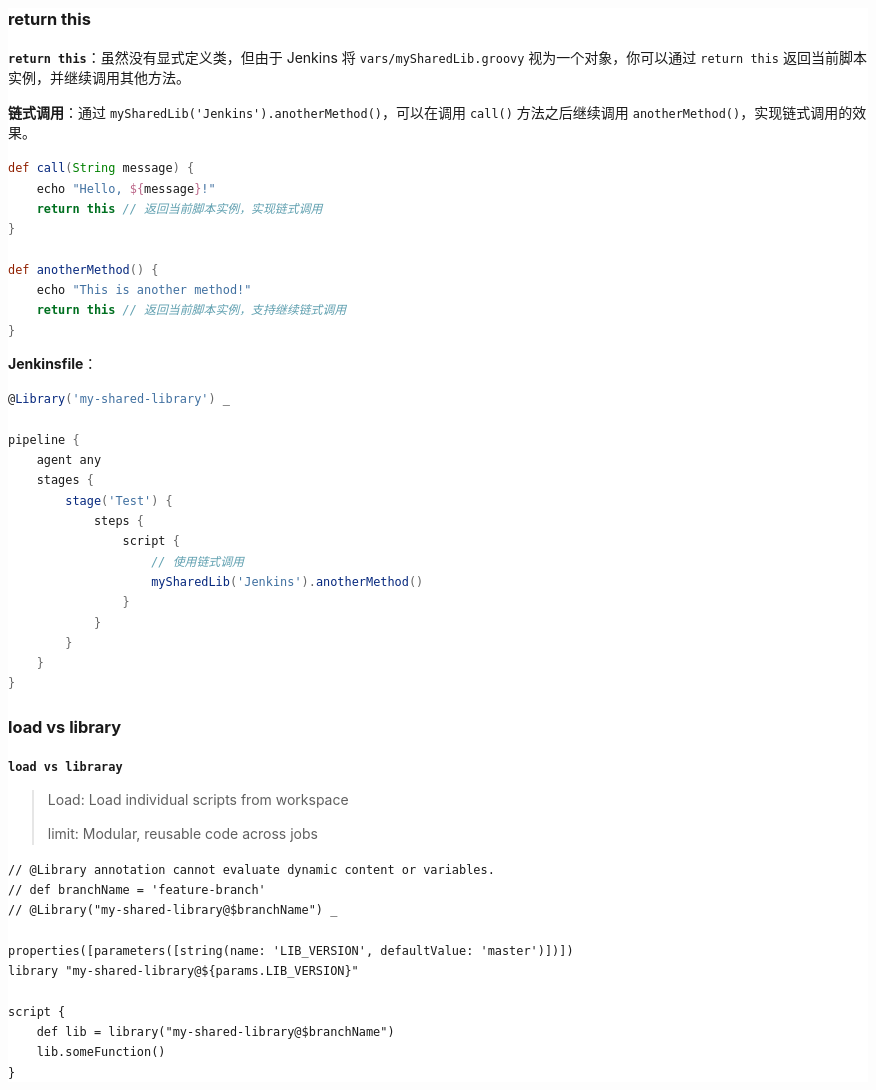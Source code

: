 ### return this

**`return this`**：虽然没有显式定义类，但由于 Jenkins 将 `vars/mySharedLib.groovy` 视为一个对象，你可以通过 `return this` 返回当前脚本实例，并继续调用其他方法。

**链式调用**：通过 `mySharedLib('Jenkins').anotherMethod()`，可以在调用 `call()` 方法之后继续调用 `anotherMethod()`，实现链式调用的效果。



```groovy
def call(String message) {
    echo "Hello, ${message}!"
    return this // 返回当前脚本实例，实现链式调用
}

def anotherMethod() {
    echo "This is another method!"
    return this // 返回当前脚本实例，支持继续链式调用
}
```

**Jenkinsfile**：

```groovy
@Library('my-shared-library') _

pipeline {
    agent any
    stages {
        stage('Test') {
            steps {
                script {
                    // 使用链式调用
                    mySharedLib('Jenkins').anotherMethod()
                }
            }
        }
    }
}
```

### load vs library

**`load vs libraray`**

> Load: Load individual scripts from workspace
>
> limit:  Modular, reusable code across jobs

```groov
// @Library annotation cannot evaluate dynamic content or variables.
// def branchName = 'feature-branch'
// @Library("my-shared-library@$branchName") _

properties([parameters([string(name: 'LIB_VERSION', defaultValue: 'master')])])
library "my-shared-library@${params.LIB_VERSION}"

script {
    def lib = library("my-shared-library@$branchName")
    lib.someFunction()
}
```

